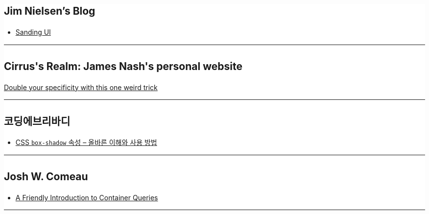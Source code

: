 ## Jim Nielsen’s Blog

- [Sanding UI](https://blog.jim-nielsen.com/2024/sanding-ui/)



---

## Cirrus's Realm: James Nash's personal website

[Double your specificity with this one weird trick](https://cirrus.twiddles.com/blog/2024/08/21/double-your-specificity-with-this-one-weird-trick/)



---

## 코딩에브리바디

- [CSS `box-shadow` 속성 – 올바른 이해와 사용 방법](https://codingeverybody.kr/css-box-shadow-%EC%86%8D%EC%84%B1-%EC%98%AC%EB%B0%94%EB%A5%B8-%EC%9D%B4%ED%95%B4%EC%99%80-%EC%82%AC%EC%9A%A9-%EB%B0%A9%EB%B2%95/)



---

## Josh W. Comeau

- [A Friendly Introduction to Container Queries](https://joshwcomeau.com/css/container-queries-introduction/)



---



<TagLinks />